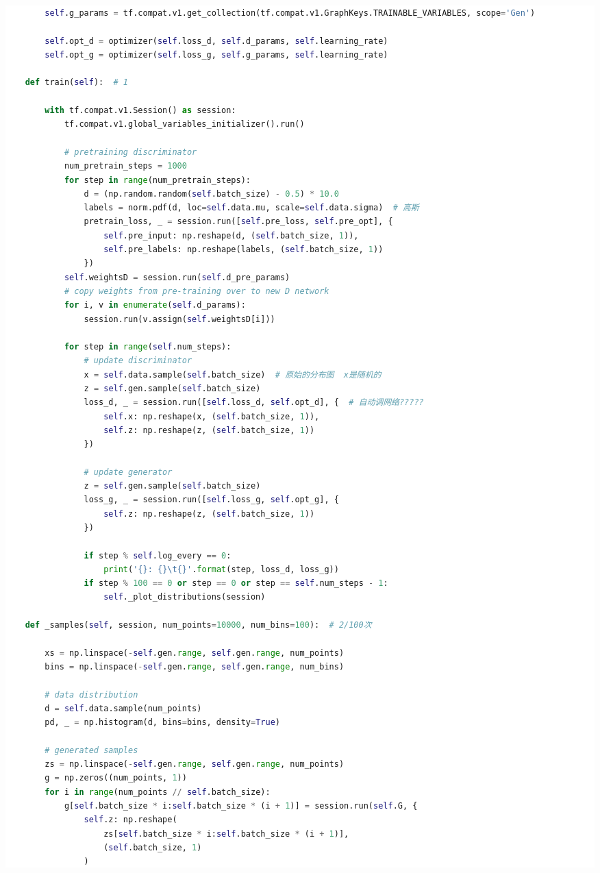 ```python
        self.g_params = tf.compat.v1.get_collection(tf.compat.v1.GraphKeys.TRAINABLE_VARIABLES, scope='Gen')

        self.opt_d = optimizer(self.loss_d, self.d_params, self.learning_rate)
        self.opt_g = optimizer(self.loss_g, self.g_params, self.learning_rate)

    def train(self):  # 1

        with tf.compat.v1.Session() as session:
            tf.compat.v1.global_variables_initializer().run()

            # pretraining discriminator
            num_pretrain_steps = 1000
            for step in range(num_pretrain_steps):
                d = (np.random.random(self.batch_size) - 0.5) * 10.0
                labels = norm.pdf(d, loc=self.data.mu, scale=self.data.sigma)  # 高斯
                pretrain_loss, _ = session.run([self.pre_loss, self.pre_opt], {
                    self.pre_input: np.reshape(d, (self.batch_size, 1)),
                    self.pre_labels: np.reshape(labels, (self.batch_size, 1))
                })
            self.weightsD = session.run(self.d_pre_params)
            # copy weights from pre-training over to new D network
            for i, v in enumerate(self.d_params):
                session.run(v.assign(self.weightsD[i]))

            for step in range(self.num_steps):
                # update discriminator
                x = self.data.sample(self.batch_size)  # 原始的分布图  x是随机的
                z = self.gen.sample(self.batch_size)
                loss_d, _ = session.run([self.loss_d, self.opt_d], {  # 自动调网络?????
                    self.x: np.reshape(x, (self.batch_size, 1)),
                    self.z: np.reshape(z, (self.batch_size, 1))
                })

                # update generator
                z = self.gen.sample(self.batch_size)
                loss_g, _ = session.run([self.loss_g, self.opt_g], {
                    self.z: np.reshape(z, (self.batch_size, 1))
                })

                if step % self.log_every == 0:
                    print('{}: {}\t{}'.format(step, loss_d, loss_g))
                if step % 100 == 0 or step == 0 or step == self.num_steps - 1:
                    self._plot_distributions(session)

    def _samples(self, session, num_points=10000, num_bins=100):  # 2/100次

        xs = np.linspace(-self.gen.range, self.gen.range, num_points)
        bins = np.linspace(-self.gen.range, self.gen.range, num_bins)

        # data distribution
        d = self.data.sample(num_points)
        pd, _ = np.histogram(d, bins=bins, density=True)

        # generated samples
        zs = np.linspace(-self.gen.range, self.gen.range, num_points)
        g = np.zeros((num_points, 1))
        for i in range(num_points // self.batch_size):
            g[self.batch_size * i:self.batch_size * (i + 1)] = session.run(self.G, {
                self.z: np.reshape(
                    zs[self.batch_size * i:self.batch_size * (i + 1)],
                    (self.batch_size, 1)
                )
```
